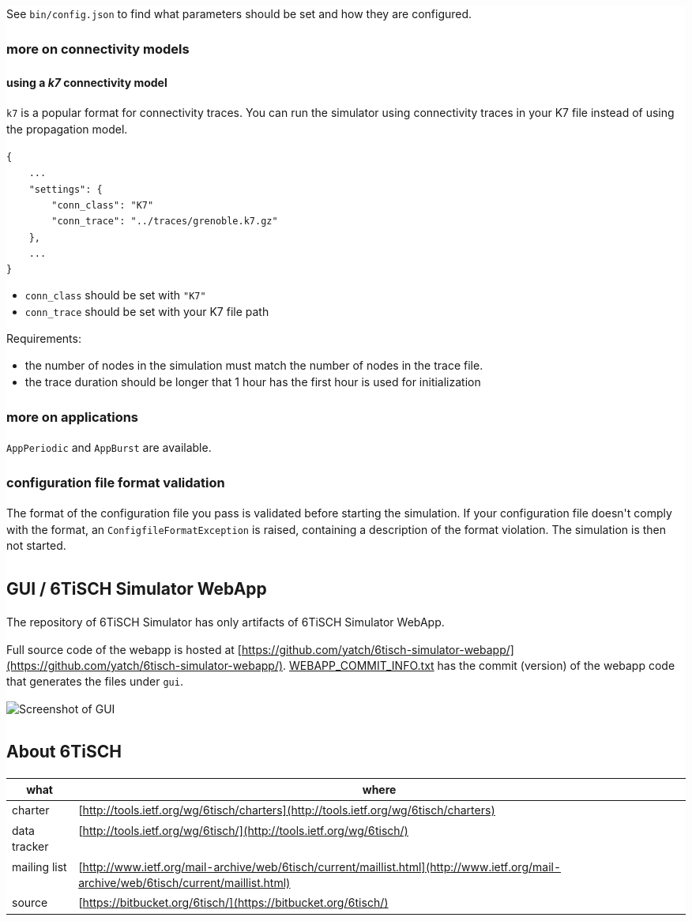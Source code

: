 See `bin/config.json` to find  what parameters should be set and how they are configured.

### more on connectivity models

#### using a *k7* connectivity model

`k7` is a popular format for connectivity traces.
You can run the simulator using connectivity traces in your K7 file instead of using the propagation model.

```
{
    ...
    "settings": {
        "conn_class": "K7"
        "conn_trace": "../traces/grenoble.k7.gz"
    },
    ...
}
```

* `conn_class` should be set with `"K7"`
* `conn_trace` should be set with your K7 file path

Requirements:

* the number of nodes in the simulation must match the number of nodes in the trace file.
* the trace duration should be longer that 1 hour has the first hour is used for initialization

### more on applications

`AppPeriodic` and `AppBurst` are available.

### configuration file format validation

The format of the configuration file you pass is validated before starting the simulation. If your configuration file doesn't comply with the format, an `ConfigfileFormatException` is raised, containing a description of the format violation. The simulation is then not started.

## GUI / 6TiSCH Simulator WebApp
The repository of 6TiSCH Simulator has only artifacts of 6TiSCH Simulator WebApp.

Full source code of the webapp is hosted at [https://github.com/yatch/6tisch-simulator-webapp/](https://github.com/yatch/6tisch-simulator-webapp/).
[WEBAPP_COMMIT_INFO.txt](./gui/WEBAPP_COMMIT_INFO.txt) has the commit (version) of the webapp code that generates the files under `gui`.

![Screenshot of GUI](figs/gui.png)

## About 6TiSCH

| what         | where                                                                                                                                  |
|--------------|----------------------------------------------------------------------------------------------------------------------------------------|
| charter      | [http://tools.ietf.org/wg/6tisch/charters](http://tools.ietf.org/wg/6tisch/charters)                                                   |
| data tracker | [http://tools.ietf.org/wg/6tisch/](http://tools.ietf.org/wg/6tisch/)                                                                   |
| mailing list | [http://www.ietf.org/mail-archive/web/6tisch/current/maillist.html](http://www.ietf.org/mail-archive/web/6tisch/current/maillist.html) |
| source       | [https://bitbucket.org/6tisch/](https://bitbucket.org/6tisch/)                                                                         |

